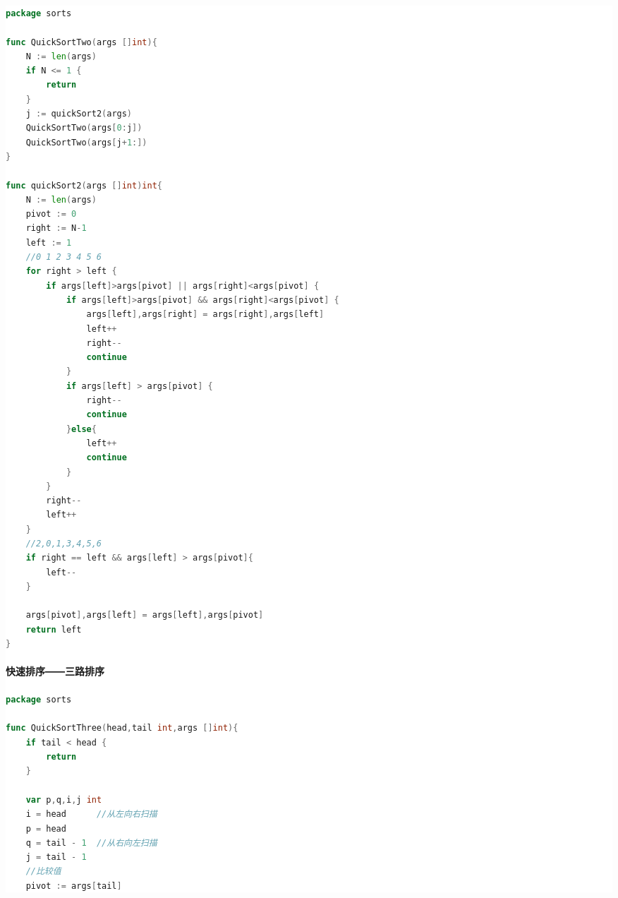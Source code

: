 ```go
package sorts

func QuickSortTwo(args []int){
	N := len(args)
	if N <= 1 {
		return
	}
	j := quickSort2(args)
	QuickSortTwo(args[0:j])
	QuickSortTwo(args[j+1:])
}

func quickSort2(args []int)int{
	N := len(args)
	pivot := 0
	right := N-1
	left := 1
	//0 1 2 3 4 5 6
	for right > left {
		if args[left]>args[pivot] || args[right]<args[pivot] {
			if args[left]>args[pivot] && args[right]<args[pivot] {
				args[left],args[right] = args[right],args[left]
				left++
				right--
				continue
			}
			if args[left] > args[pivot] {
				right--
				continue
			}else{
				left++
				continue
			}
		}
		right--
		left++
	}
	//2,0,1,3,4,5,6
	if right == left && args[left] > args[pivot]{
		left--
	}

	args[pivot],args[left] = args[left],args[pivot]
	return left
}
```

#### 快速排序——三路排序

```go
package sorts

func QuickSortThree(head,tail int,args []int){
	if tail < head {
		return
	}

	var p,q,i,j int
	i = head      //从左向右扫描
	p = head
	q = tail - 1  //从右向左扫描
	j = tail - 1
	//比较值
	pivot := args[tail]
```